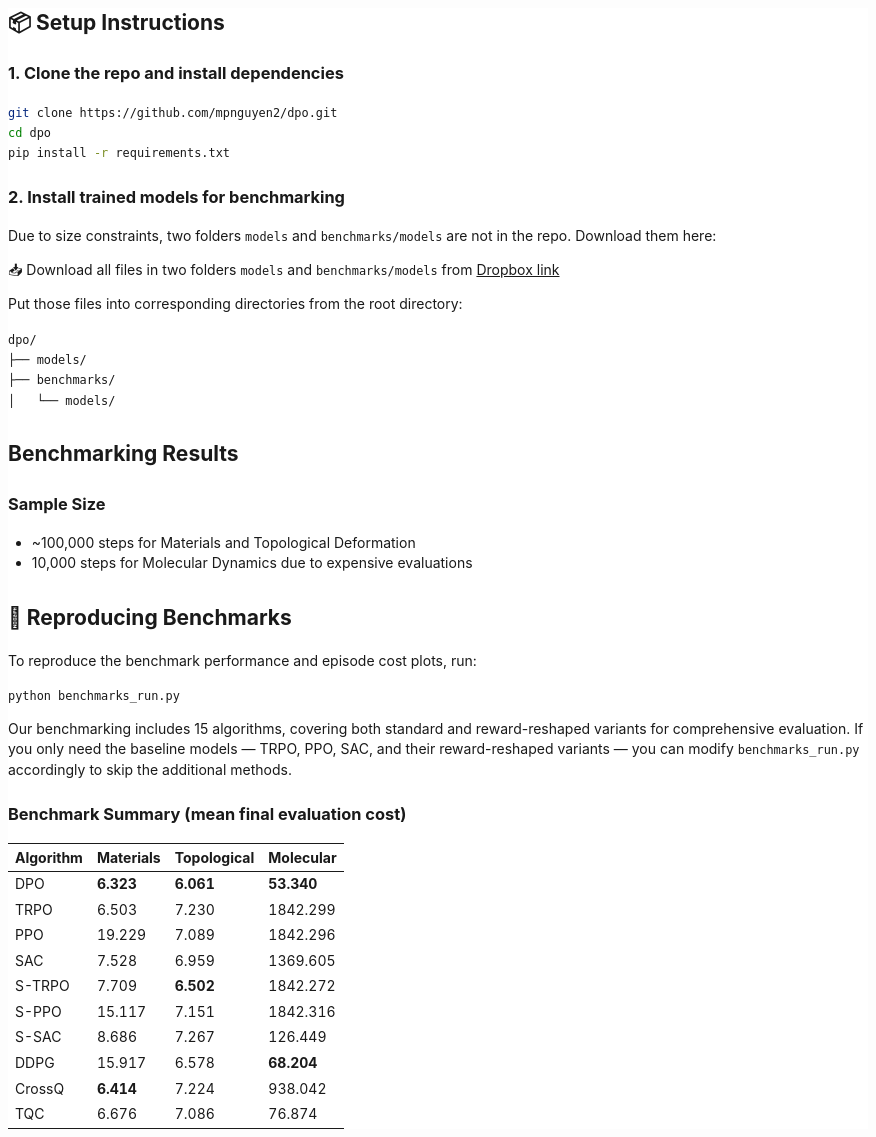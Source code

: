 ## 📦 Setup Instructions
### 1. Clone the repo and install dependencies

```bash
git clone https://github.com/mpnguyen2/dpo.git
cd dpo
pip install -r requirements.txt
```

### 2. Install trained models for benchmarking
Due to size constraints, two folders ```models``` and ```benchmarks/models``` are not in the repo. Download them here:

📥 Download all files in two folders ```models``` and ```benchmarks/models``` from [Dropbox link](https://www.dropbox.com/scl/fo/n4tuy2jztqbenrh59n21l/AGOdr_YHHEo3pgBF6G39P38?rlkey=g65hut0hi53sodmwozpoidb7k&st=36s6cqca&dl=0)

Put those files into corresponding directories from the root directory:
```
dpo/
├── models/
├── benchmarks/
│   └── models/
```

## Benchmarking Results
### Sample Size
- ~100,000 steps for Materials and Topological Deformation  
- 10,000 steps for Molecular Dynamics due to expensive evaluations

## 🔁 Reproducing Benchmarks

To reproduce the benchmark performance and episode cost plots, run:

```bash
python benchmarks_run.py
```

Our benchmarking includes 15 algorithms, covering both standard and reward-reshaped variants for comprehensive evaluation. If you only need the baseline models — TRPO, PPO, SAC, and their reward-reshaped variants — you can modify ```benchmarks_run.py``` accordingly to skip the additional methods.

### Benchmark Summary (mean final evaluation cost)

| Algorithm     | Materials | Topological | Molecular |
|---------------|-----------|-------------|-----------|
| DPO           | **6.323**     | **6.061**       | **53.340**    |
| TRPO          | 6.503     | 7.230       | 1842.299  |
| PPO           | 19.229    | 7.089       | 1842.296  |
| SAC           | 7.528     | 6.959       | 1369.605  |
| S-TRPO        | 7.709     | **6.502**       | 1842.272  |
| S-PPO         | 15.117    | 7.151       | 1842.316  |
| S-SAC         | 8.686     | 7.267       | 126.449   |
| DDPG          | 15.917    | 6.578       | **68.204**    |
| CrossQ        | **6.414**     | 7.224       | 938.042   |
| TQC           | 6.676     | 7.086       | 76.874    |
